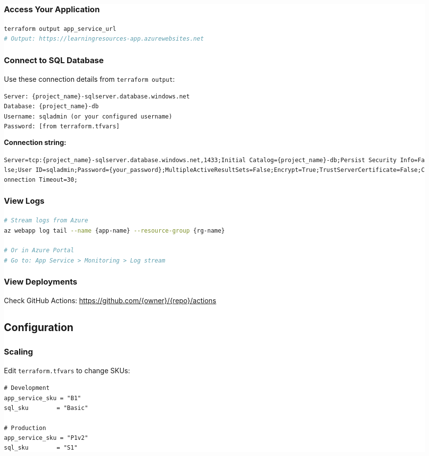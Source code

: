 ### Access Your Application

```bash
terraform output app_service_url
# Output: https://learningresources-app.azurewebsites.net
```

### Connect to SQL Database

Use these connection details from `terraform output`:

```
Server: {project_name}-sqlserver.database.windows.net
Database: {project_name}-db
Username: sqladmin (or your configured username)
Password: [from terraform.tfvars]
```

**Connection string:**
```
Server=tcp:{project_name}-sqlserver.database.windows.net,1433;Initial Catalog={project_name}-db;Persist Security Info=False;User ID=sqladmin;Password={your_password};MultipleActiveResultSets=False;Encrypt=True;TrustServerCertificate=False;Connection Timeout=30;
```

### View Logs

```bash
# Stream logs from Azure
az webapp log tail --name {app-name} --resource-group {rg-name}

# Or in Azure Portal
# Go to: App Service > Monitoring > Log stream
```

### View Deployments

Check GitHub Actions: https://github.com/{owner}/{repo}/actions

## Configuration

### Scaling

Edit `terraform.tfvars` to change SKUs:

```hcl
# Development
app_service_sku = "B1"
sql_sku        = "Basic"

# Production
app_service_sku = "P1v2"
sql_sku        = "S1"
```
